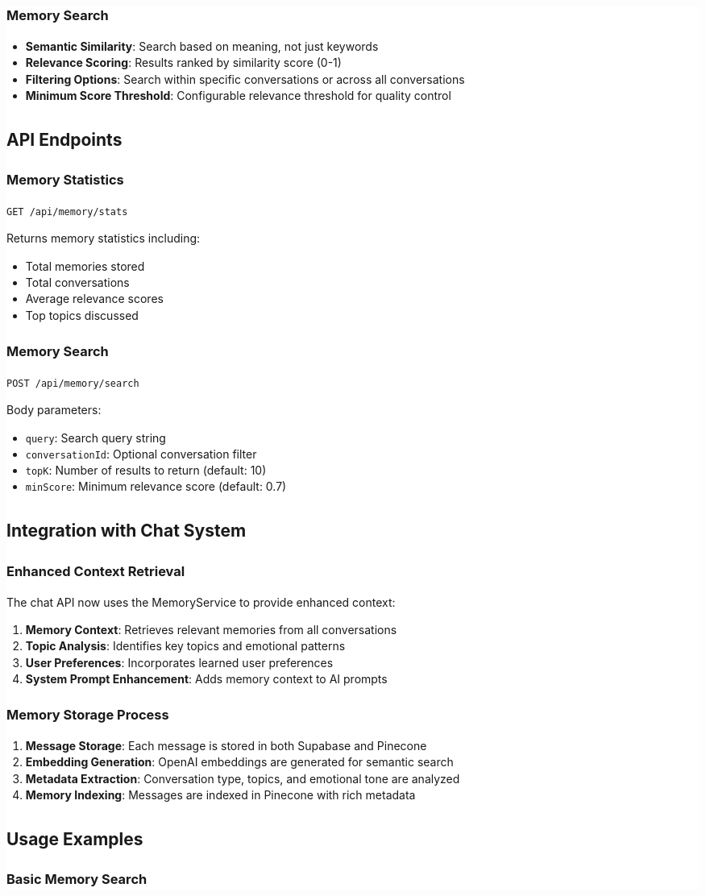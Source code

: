 ### Memory Search

- **Semantic Similarity**: Search based on meaning, not just keywords
- **Relevance Scoring**: Results ranked by similarity score (0-1)
- **Filtering Options**: Search within specific conversations or across all conversations
- **Minimum Score Threshold**: Configurable relevance threshold for quality control

## API Endpoints

### Memory Statistics
```
GET /api/memory/stats
```
Returns memory statistics including:
- Total memories stored
- Total conversations
- Average relevance scores
- Top topics discussed

### Memory Search
```
POST /api/memory/search
```
Body parameters:
- `query`: Search query string
- `conversationId`: Optional conversation filter
- `topK`: Number of results to return (default: 10)
- `minScore`: Minimum relevance score (default: 0.7)

## Integration with Chat System

### Enhanced Context Retrieval

The chat API now uses the MemoryService to provide enhanced context:

1. **Memory Context**: Retrieves relevant memories from all conversations
2. **Topic Analysis**: Identifies key topics and emotional patterns
3. **User Preferences**: Incorporates learned user preferences
4. **System Prompt Enhancement**: Adds memory context to AI prompts

### Memory Storage Process

1. **Message Storage**: Each message is stored in both Supabase and Pinecone
2. **Embedding Generation**: OpenAI embeddings are generated for semantic search
3. **Metadata Extraction**: Conversation type, topics, and emotional tone are analyzed
4. **Memory Indexing**: Messages are indexed in Pinecone with rich metadata

## Usage Examples

### Basic Memory Search
